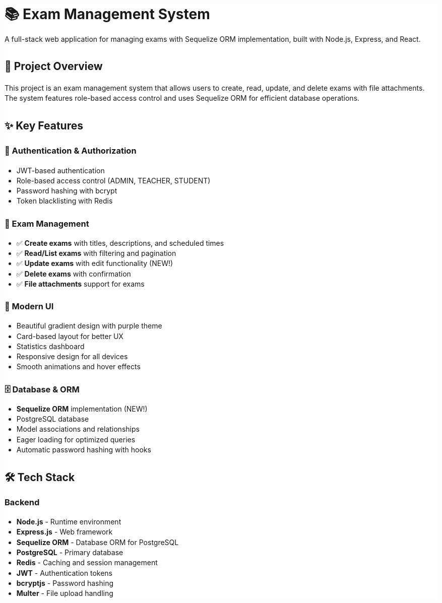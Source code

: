 # 📚 Exam Management System

A full-stack web application for managing exams with Sequelize ORM implementation, built with Node.js, Express, and React.

## 🎯 Project Overview

This project is an exam management system that allows users to create, read, update, and delete exams with file attachments. The system features role-based access control and uses Sequelize ORM for efficient database operations.

## ✨ Key Features

### 🔐 Authentication & Authorization
- JWT-based authentication
- Role-based access control (ADMIN, TEACHER, STUDENT)
- Password hashing with bcrypt
- Token blacklisting with Redis

### 📝 Exam Management
- ✅ **Create exams** with titles, descriptions, and scheduled times
- ✅ **Read/List exams** with filtering and pagination
- ✅ **Update exams** with edit functionality (NEW!)
- ✅ **Delete exams** with confirmation
- ✅ **File attachments** support for exams

### 🎨 Modern UI
- Beautiful gradient design with purple theme
- Card-based layout for better UX
- Statistics dashboard
- Responsive design for all devices
- Smooth animations and hover effects

### 🗄️ Database & ORM
- **Sequelize ORM** implementation (NEW!)
- PostgreSQL database
- Model associations and relationships
- Eager loading for optimized queries
- Automatic password hashing with hooks

## 🛠️ Tech Stack

### Backend
- **Node.js** - Runtime environment
- **Express.js** - Web framework
- **Sequelize ORM** - Database ORM for PostgreSQL
- **PostgreSQL** - Primary database
- **Redis** - Caching and session management
- **JWT** - Authentication tokens
- **bcryptjs** - Password hashing
- **Multer** - File upload handling
